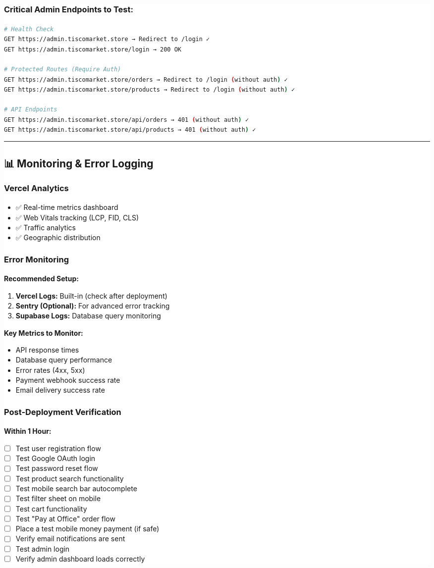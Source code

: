 ### **Critical Admin Endpoints to Test:**

```bash
# Health Check
GET https://admin.tiscomarket.store → Redirect to /login ✓
GET https://admin.tiscomarket.store/login → 200 OK

# Protected Routes (Require Auth)
GET https://admin.tiscomarket.store/orders → Redirect to /login (without auth) ✓
GET https://admin.tiscomarket.store/products → Redirect to /login (without auth) ✓

# API Endpoints
GET https://admin.tiscomarket.store/api/orders → 401 (without auth) ✓
GET https://admin.tiscomarket.store/api/products → 401 (without auth) ✓
```

---

## 📊 Monitoring & Error Logging

### **Vercel Analytics**
- ✅ Real-time metrics dashboard
- ✅ Web Vitals tracking (LCP, FID, CLS)
- ✅ Traffic analytics
- ✅ Geographic distribution

### **Error Monitoring**
**Recommended Setup:**
1. **Vercel Logs:** Built-in (check after deployment)
2. **Sentry (Optional):** For advanced error tracking
3. **Supabase Logs:** Database query monitoring

**Key Metrics to Monitor:**
- API response times
- Database query performance
- Error rates (4xx, 5xx)
- Payment webhook success rate
- Email delivery success rate

### **Post-Deployment Verification**

**Within 1 Hour:**
- [ ] Test user registration flow
- [ ] Test Google OAuth login
- [ ] Test password reset flow
- [ ] Test product search functionality
- [ ] Test mobile search bar autocomplete
- [ ] Test filter sheet on mobile
- [ ] Test cart functionality
- [ ] Test "Pay at Office" order flow
- [ ] Place a test mobile money payment (if safe)
- [ ] Verify email notifications are sent
- [ ] Test admin login
- [ ] Verify admin dashboard loads correctly
